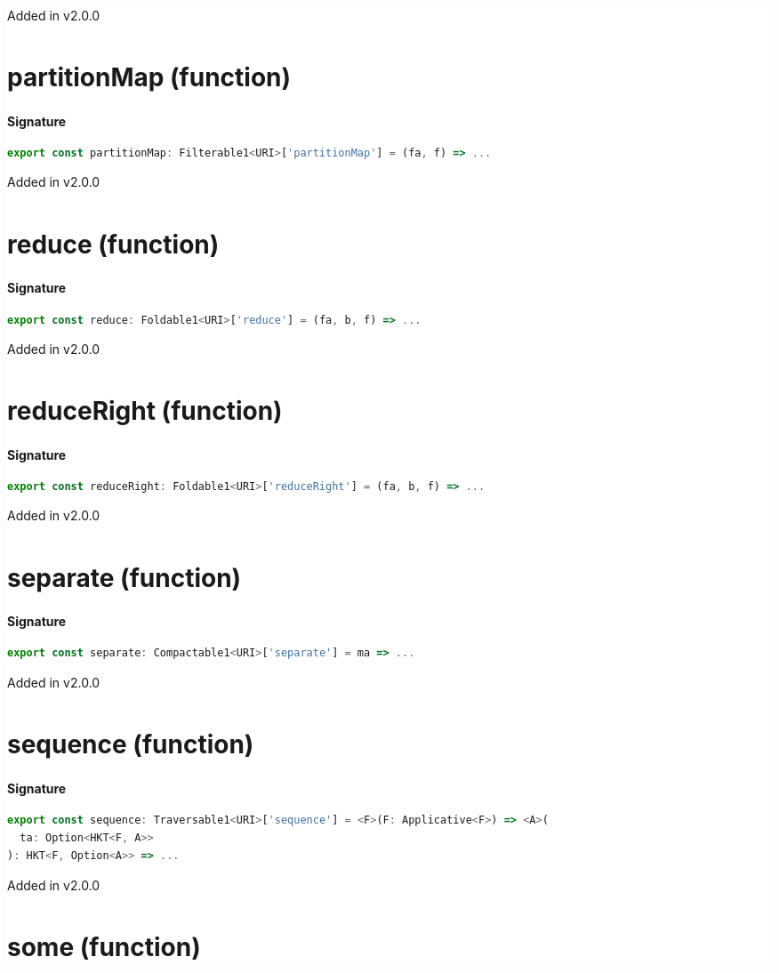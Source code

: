 Added in v2.0.0

# partitionMap (function)

**Signature**

```ts
export const partitionMap: Filterable1<URI>['partitionMap'] = (fa, f) => ...
```

Added in v2.0.0

# reduce (function)

**Signature**

```ts
export const reduce: Foldable1<URI>['reduce'] = (fa, b, f) => ...
```

Added in v2.0.0

# reduceRight (function)

**Signature**

```ts
export const reduceRight: Foldable1<URI>['reduceRight'] = (fa, b, f) => ...
```

Added in v2.0.0

# separate (function)

**Signature**

```ts
export const separate: Compactable1<URI>['separate'] = ma => ...
```

Added in v2.0.0

# sequence (function)

**Signature**

```ts
export const sequence: Traversable1<URI>['sequence'] = <F>(F: Applicative<F>) => <A>(
  ta: Option<HKT<F, A>>
): HKT<F, Option<A>> => ...
```

Added in v2.0.0

# some (function)
